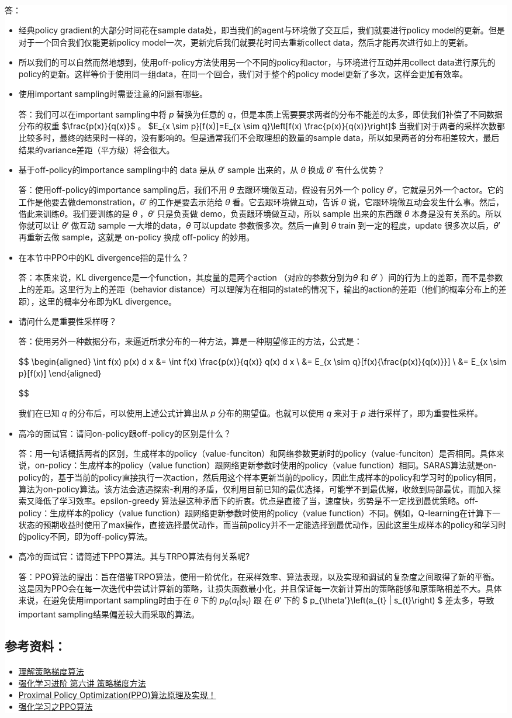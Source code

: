   答：

  - 经典policy gradient的大部分时间花在sample data处，即当我们的agent与环境做了交互后，我们就要进行policy model的更新。但是对于一个回合我们仅能更新policy model一次，更新完后我们就要花时间去重新collect data，然后才能再次进行如上的更新。
  - 所以我们的可以自然而然地想到，使用off-policy方法使用另一个不同的policy和actor，与环境进行互动并用collect data进行原先的policy的更新。这样等价于使用同一组data，在同一个回合，我们对于整个的policy model更新了多次，这样会更加有效率。
- 使用important sampling时需要注意的问题有哪些。

  答：我们可以在important sampling中将 $p$ 替换为任意的 $q$，但是本质上需要要求两者的分布不能差的太多，即使我们补偿了不同数据分布的权重 $\frac{p(x)}{q(x)}$ 。 $E_{x \sim p}[f(x)]=E_{x \sim q}\left[f(x) \frac{p(x)}{q(x)}\right]$ 当我们对于两者的采样次数都比较多时，最终的结果时一样的，没有影响的。但是通常我们不会取理想的数量的sample data，所以如果两者的分布相差较大，最后结果的variance差距（平方级）将会很大。
- 基于off-policy的importance sampling中的 data 是从 $\theta'$ sample 出来的，从 $\theta$ 换成 $\theta'$ 有什么优势？

  答：使用off-policy的importance sampling后，我们不用 $\theta$ 去跟环境做互动，假设有另外一个 policy  $\theta'$，它就是另外一个actor。它的工作是他要去做demonstration，$\theta'$ 的工作是要去示范给 $\theta$ 看。它去跟环境做互动，告诉 $\theta$ 说，它跟环境做互动会发生什么事。然后，借此来训练$\theta$。我们要训练的是 $\theta$ ，$\theta'$  只是负责做 demo，负责跟环境做互动，所以 sample 出来的东西跟 $\theta$ 本身是没有关系的。所以你就可以让 $\theta'$ 做互动 sample 一大堆的data，$\theta$ 可以update 参数很多次。然后一直到 $\theta$  train 到一定的程度，update 很多次以后，$\theta'$ 再重新去做 sample，这就是 on-policy 换成 off-policy 的妙用。
- 在本节中PPO中的KL divergence指的是什么？

  答：本质来说，KL divergence是一个function，其度量的是两个action （对应的参数分别为$\theta$ 和 $\theta'$ ）间的行为上的差距，而不是参数上的差距。这里行为上的差距（behavior distance）可以理解为在相同的state的情况下，输出的action的差距（他们的概率分布上的差距），这里的概率分布即为KL divergence。
- 请问什么是重要性采样呀？

  答：使用另外一种数据分布，来逼近所求分布的一种方法，算是一种期望修正的方法，公式是：

  $$
  \begin{aligned}
  \int f(x) p(x) d x &= \int f(x) \frac{p(x)}{q(x)} q(x) d x \\
  &= E_{x \sim q}[f(x){\frac{p(x)}{q(x)}}] \\
  &= E_{x \sim p}[f(x)]
  \end{aligned}

  $$

  我们在已知 $q$ 的分布后，可以使用上述公式计算出从 $p$ 分布的期望值。也就可以使用 $q$ 来对于 $p$ 进行采样了，即为重要性采样。
- 高冷的面试官：请问on-policy跟off-policy的区别是什么？

  答：用一句话概括两者的区别，生成样本的policy（value-funciton）和网络参数更新时的policy（value-funciton）是否相同。具体来说，on-policy：生成样本的policy（value function）跟网络更新参数时使用的policy（value function）相同。SARAS算法就是on-policy的，基于当前的policy直接执行一次action，然后用这个样本更新当前的policy，因此生成样本的policy和学习时的policy相同，算法为on-policy算法。该方法会遭遇探索-利用的矛盾，仅利用目前已知的最优选择，可能学不到最优解，收敛到局部最优，而加入探索又降低了学习效率。epsilon-greedy 算法是这种矛盾下的折衷。优点是直接了当，速度快，劣势是不一定找到最优策略。off-policy：生成样本的policy（value function）跟网络更新参数时使用的policy（value function）不同。例如，Q-learning在计算下一状态的预期收益时使用了max操作，直接选择最优动作，而当前policy并不一定能选择到最优动作，因此这里生成样本的policy和学习时的policy不同，即为off-policy算法。
- 高冷的面试官：请简述下PPO算法。其与TRPO算法有何关系呢?

  答：PPO算法的提出：旨在借鉴TRPO算法，使用一阶优化，在采样效率、算法表现，以及实现和调试的复杂度之间取得了新的平衡。这是因为PPO会在每一次迭代中尝试计算新的策略，让损失函数最小化，并且保证每一次新计算出的策略能够和原策略相差不大。具体来说，在避免使用important sampling时由于在 $\theta$ 下的 $p_{\theta}\left(a_{t} | s_{t}\right)$ 跟 在 $\theta'$ 下的 $ p_{\theta'}\left(a_{t} | s_{t}\right) $ 差太多，导致important sampling结果偏差较大而采取的算法。

## 参考资料：

- [理解策略梯度算法](https://zhuanlan.zhihu.com/p/93629846)
- [强化学习进阶 第六讲 策略梯度方法](https://zhuanlan.zhihu.com/p/26174099)
- [Proximal Policy Optimization(PPO)算法原理及实现！](https://www.jianshu.com/p/9f113adc0c50)
- [强化学习之PPO算法](https://zhuanlan.zhihu.com/p/468828804)
